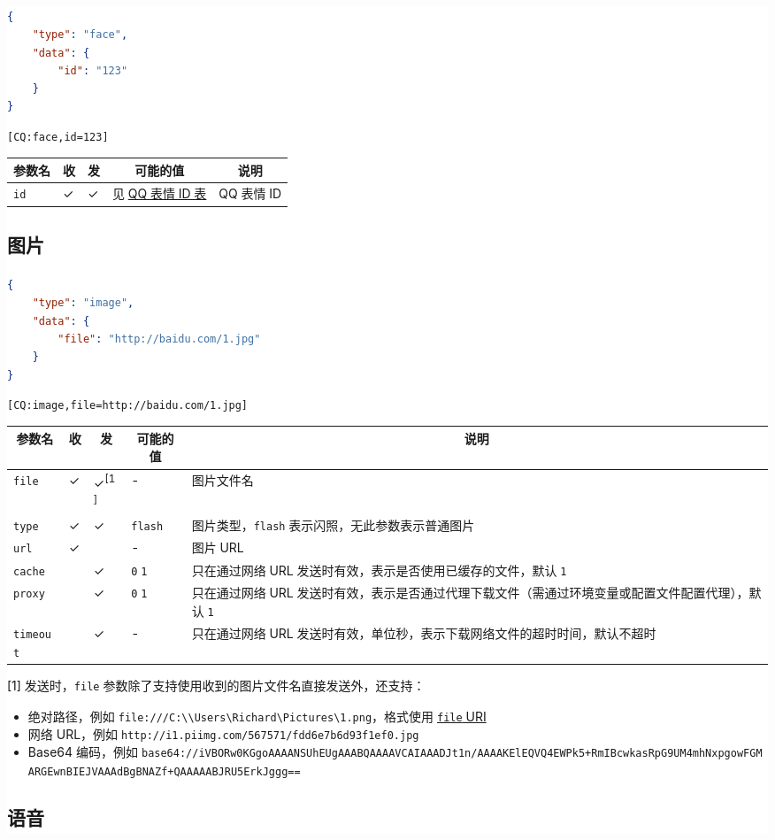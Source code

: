 ```json
{
    "type": "face",
    "data": {
        "id": "123"
    }
}
```

```
[CQ:face,id=123]
```

| 参数名 | 收  | 发  | 可能的值                                                                                                             | 说明       |
| ------ | --- | --- | -------------------------------------------------------------------------------------------------------------------- | ---------- |
| `id`   | ✓   | ✓   | 见 [QQ 表情 ID 表](https://github.com/richardchien/coolq-http-api/wiki/%E8%A1%A8%E6%83%85-CQ-%E7%A0%81-ID-%E8%A1%A8) | QQ 表情 ID |

## 图片

```json
{
    "type": "image",
    "data": {
        "file": "http://baidu.com/1.jpg"
    }
}
```

```
[CQ:image,file=http://baidu.com/1.jpg]
```

| 参数名    | 收  | 发              | 可能的值 | 说明                                                                                                |
| --------- | --- | --------------- | -------- | --------------------------------------------------------------------------------------------------- |
| `file`    | ✓   | ✓<sup>[1]</sup> | -        | 图片文件名                                                                                          |
| `type`    | ✓   | ✓               | `flash`  | 图片类型，`flash` 表示闪照，无此参数表示普通图片                                                    |
| `url`     | ✓   |                 | -        | 图片 URL                                                                                            |
| `cache`   |     | ✓               | `0` `1`  | 只在通过网络 URL 发送时有效，表示是否使用已缓存的文件，默认 `1`                                     |
| `proxy`   |     | ✓               | `0` `1`  | 只在通过网络 URL 发送时有效，表示是否通过代理下载文件（需通过环境变量或配置文件配置代理），默认 `1` |
| `timeout` |     | ✓               | -        | 只在通过网络 URL 发送时有效，单位秒，表示下载网络文件的超时时间，默认不超时                         |

[1] 发送时，`file` 参数除了支持使用收到的图片文件名直接发送外，还支持：

- 绝对路径，例如 `file:///C:\\Users\Richard\Pictures\1.png`，格式使用 [`file` URI](https://tools.ietf.org/html/rfc8089)
- 网络 URL，例如 `http://i1.piimg.com/567571/fdd6e7b6d93f1ef0.jpg`
- Base64 编码，例如 `base64://iVBORw0KGgoAAAANSUhEUgAAABQAAAAVCAIAAADJt1n/AAAAKElEQVQ4EWPk5+RmIBcwkasRpG9UM4mhNxpgowFGMARGEwnBIEJVAAAdBgBNAZf+QAAAAABJRU5ErkJggg==`

## 语音
